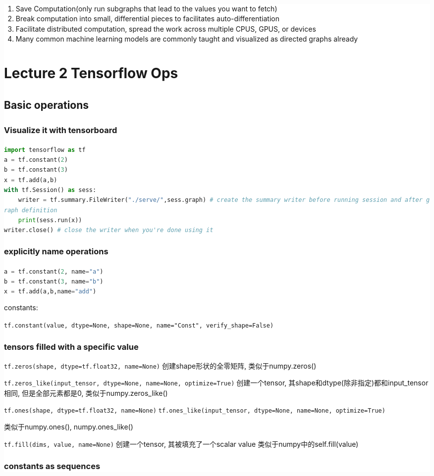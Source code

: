 1. Save Computation(only run subgraphs that lead to the values you want to fetch)
2. Break computation into small, differential pieces to facilitates auto-differentiation
3. Facilitate distributed computation, spread the work across multiple CPUS, GPUS, or devices
4. Many common machine learning models are commonly taught and visualized as directed graphs already

# Lecture 2 Tensorflow Ops

## Basic operations

### Visualize it with tensorboard

```python
import tensorflow as tf
a = tf.constant(2)
b = tf.constant(3)
x = tf.add(a,b)
with tf.Session() as sess:
    writer = tf.summary.FileWriter("./serve/",sess.graph) # create the summary writer before running session and after graph definition
    print(sess.run(x))
writer.close() # close the writer when you're done using it
```

### explicitly name operations
```python
a = tf.constant(2, name="a")
b = tf.constant(3, name="b")
x = tf.add(a,b,name="add")
```

constants:

`tf.constant(value, dtype=None, shape=None, name="Const", verify_shape=False)`

### tensors filled with a specific value

`tf.zeros(shape, dtype=tf.float32, name=None)` 
创建shape形状的全零矩阵, 类似于numpy.zeros()


`tf.zeros_like(input_tensor, dtype=None, name=None, optimize=True)`
创建一个tensor, 其shape和dtype(除非指定)都和input_tensor相同, 但是全部元素都是0, 类似于numpy.zeros\_like()

`tf.ones(shape, dtype=tf.float32, name=None)`
`tf.ones_like(input_tensor, dtype=None, name=None, optimize=True)`

类似于numpy.ones(), numpy.ones_like()

`tf.fill(dims, value, name=None)`
创建一个tensor, 其被填充了一个scalar value
类似于numpy中的self.fill(value)

### constants as sequences
